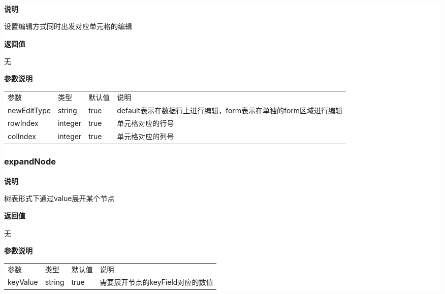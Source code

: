 **说明**

设置编辑方式同时出发对应单元格的编辑

**返回值**

无

**参数说明**

<table>
    <tr>
        <td>参数</td>
		  <td>类型</td>
		  <td>默认值</td>
		  <td>说明</td>
    </tr>
    <tr>
		  <td>newEditType</td>
		  <td>string</td>
		  <td>true</td>
		  <td>default表示在数据行上进行编辑，form表示在单独的form区域进行编辑</td>
    </tr>
    <tr>
		  <td>rowIndex</td>
		  <td>integer</td>
		  <td>true</td>
		  <td>单元格对应的行号</td>
    </tr>
    <tr>
		  <td>colIndex</td>
		  <td>integer</td>
		  <td>true</td>
		  <td>单元格对应的列号</td>
    </tr>
</table>

### expandNode

**说明**

树表形式下通过value展开某个节点

**返回值**

无

**参数说明**

<table>
    <tr>
        <td>参数</td>
		  <td>类型</td>
		  <td>默认值</td>
		  <td>说明</td>
    </tr>
    <tr>
		  <td>keyValue</td>
		  <td>string</td>
		  <td>true</td>
		  <td>需要展开节点的keyField对应的数值</td>
    </tr>
</table>
